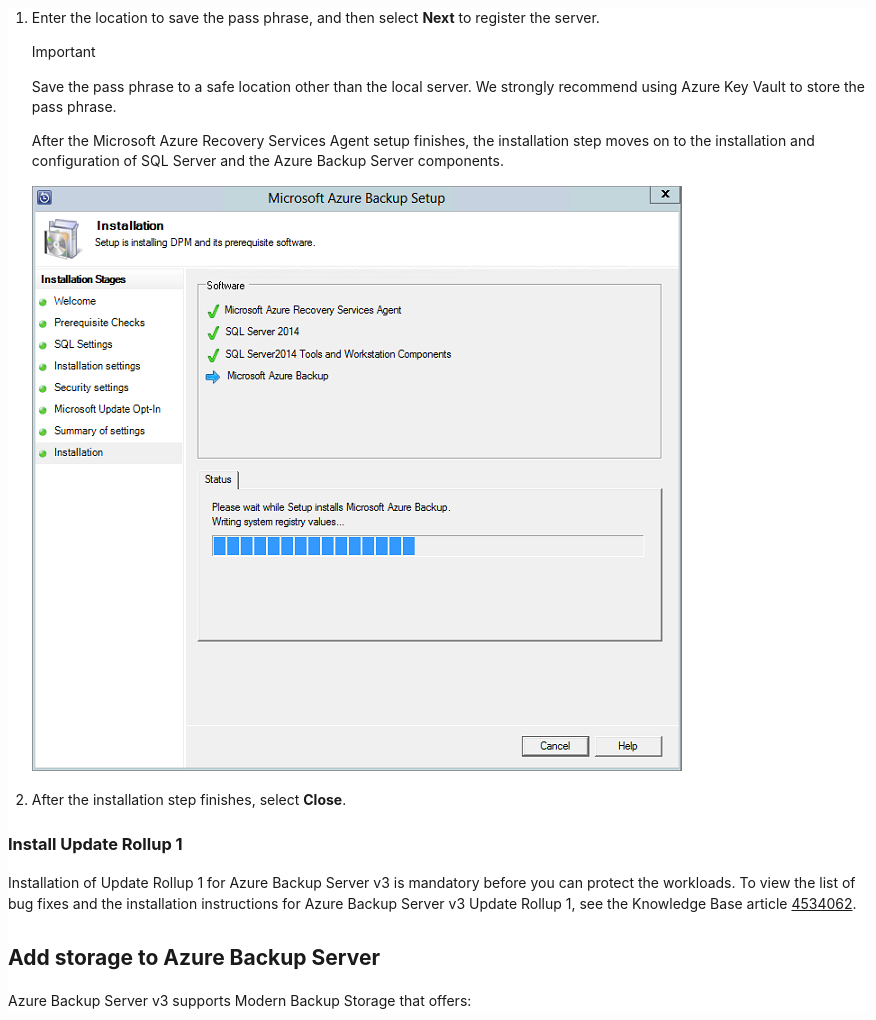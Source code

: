1. Enter the location to save the pass phrase, and then select **Next** to register the server.

   > [!IMPORTANT]
   > Save the pass phrase to a safe location other than the local server. We strongly recommend using Azure Key Vault to store the pass phrase.

   After the Microsoft Azure Recovery Services Agent setup finishes, the installation step moves on to the installation and configuration of SQL Server and the Azure Backup Server components.

   ![After the Microsoft Azure Recovery Services Agent setup finishes, the installation step moves on to the installation and configuration of SQL Server and the Azure Backup Server components.](../backup/media/backup-azure-microsoft-azure-backup/final-install/venus-installation-screen.png)

1. After the installation step finishes, select **Close**.

### Install Update Rollup 1

Installation of Update Rollup 1 for Azure Backup Server v3 is mandatory before you can protect the workloads. To view the list of bug fixes and the installation instructions for Azure Backup Server v3 Update Rollup 1, see the Knowledge Base article [4534062](https://support.microsoft.com/en-us/help/4534062/).

## Add storage to Azure Backup Server

Azure Backup Server v3 supports Modern Backup Storage that offers:

